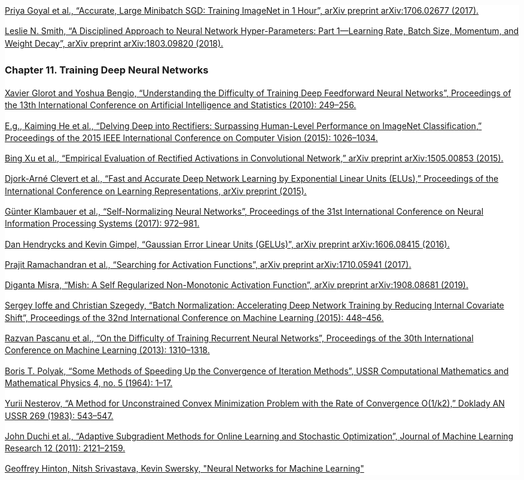 [Priya Goyal et al., “Accurate, Large Minibatch SGD: Training ImageNet in 1 Hour”, arXiv preprint arXiv:1706.02677 (2017).](https://arxiv.org/abs/1706.02677)

[Leslie N. Smith, “A Disciplined Approach to Neural Network Hyper-Parameters: Part 1—Learning Rate, Batch Size, Momentum, and Weight Decay”, arXiv preprint arXiv:1803.09820 (2018).](https://arxiv.org/abs/1803.09820)

### Chapter 11. Training Deep Neural Networks

[Xavier Glorot and Yoshua Bengio, “Understanding the Difficulty of Training Deep Feedforward Neural Networks”, Proceedings of the 13th International Conference on Artificial Intelligence and Statistics (2010): 249–256.](https://proceedings.mlr.press/v9/glorot10a/glorot10a.pdf)

[E.g., Kaiming He et al., “Delving Deep into Rectifiers: Surpassing Human-Level Performance on ImageNet Classification,” Proceedings of the 2015 IEEE International Conference on Computer Vision (2015): 1026–1034.](https://arxiv.org/abs/1502.01852)

[Bing Xu et al., “Empirical Evaluation of Rectified Activations in Convolutional Network,” arXiv preprint arXiv:1505.00853 (2015).](https://arxiv.org/abs/1505.00853)

[Djork-Arné Clevert et al., “Fast and Accurate Deep Network Learning by Exponential Linear Units (ELUs),” Proceedings of the International Conference on Learning Representations, arXiv preprint (2015).](https://arxiv.org/abs/1511.07289)

[Günter Klambauer et al., “Self-Normalizing Neural Networks”, Proceedings of the 31st International Conference on Neural Information Processing Systems (2017): 972–981.](https://arxiv.org/pdf/1706.02515)

[Dan Hendrycks and Kevin Gimpel, “Gaussian Error Linear Units (GELUs)”, arXiv preprint arXiv:1606.08415 (2016).](https://arxiv.org/abs/1606.08415)

[Prajit Ramachandran et al., “Searching for Activation Functions”, arXiv preprint arXiv:1710.05941 (2017).](https://arxiv.org/abs/1710.05941)

[Diganta Misra, “Mish: A Self Regularized Non-Monotonic Activation Function”, arXiv preprint arXiv:1908.08681 (2019).](https://arxiv.org/abs/1908.08681)

[Sergey Ioffe and Christian Szegedy, “Batch Normalization: Accelerating Deep Network Training by Reducing Internal Covariate Shift”, Proceedings of the 32nd International Conference on Machine Learning (2015): 448–456.](https://arxiv.org/abs/1502.03167)

[Razvan Pascanu et al., “On the Difficulty of Training Recurrent Neural Networks”, Proceedings of the 30th International Conference on Machine Learning (2013): 1310–1318.](https://www.arxiv.org/abs/1211.5063)

[Boris T. Polyak, “Some Methods of Speeding Up the Convergence of Iteration Methods”, USSR Computational Mathematics and Mathematical Physics 4, no. 5 (1964): 1–17.](https://www.researchgate.net/publication/243648538_Some_methods_of_speeding_up_the_convergence_of_iteration_methods)

[Yurii Nesterov, “A Method for Unconstrained Convex Minimization Problem with the Rate of Convergence O(1/k2),” Doklady AN USSR 269 (1983): 543–547.](https://www.mathnet.ru/php/archive.phtml?wshow=paper&jrnid=dan&paperid=46009&option_lang=eng)

[John Duchi et al., “Adaptive Subgradient Methods for Online Learning and Stochastic Optimization”, Journal of Machine Learning Research 12 (2011): 2121–2159.](https://jmlr.org/papers/v12/duchi11a.html)

[Geoffrey Hinton, Nitsh Srivastava, Kevin Swersky, "Neural Networks for Machine Learning"](https://www.cs.toronto.edu/~tijmen/csc321/slides/lecture_slides_lec6.pdf)

